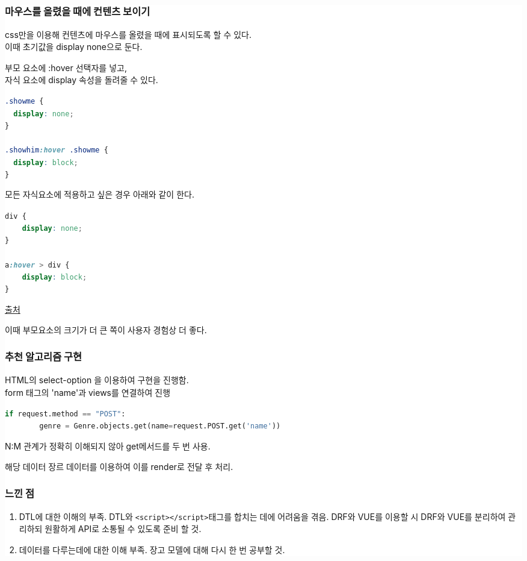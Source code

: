 ### 마우스를 올렸을 때에 컨텐츠 보이기

css만을 이용해 컨텐츠에 마우스를 올렸을 때에 표시되도록 할 수 있다.  
이때 초기값을 display none으로 둔다.  

부모 요소에 :hover 선택자를 넣고,  
자식 요소에 display 속성을 돌려줄 수 있다.

```css
.showme {
  display: none;
}

.showhim:hover .showme {
  display: block;
}
```

모든 자식요소에 적용하고 싶은 경우 아래와 같이 한다.

```css
div {
    display: none;
}

a:hover > div {
    display: block;
} 
```

[출처](http://daplus.net/css-css-%EB%A7%8C-%EC%82%AC%EC%9A%A9%ED%95%98%EC%97%AC-a-%EC%9C%84%EC%97%90-%EB%A7%88%EC%9A%B0%EC%8A%A4%EB%A5%BC-%EC%98%AC%EB%A6%AC%EB%A9%B4-div%EA%B0%80-%ED%91%9C%EC%8B%9C%EB%90%A9%EB%8B%88/)

이때 부모요소의 크기가 더 큰 쪽이 사용자 경험상 더 좋다.  


### 추천 알고리즘 구현

HTML의 select-option 을 이용하여 구현을 진행함.    
form 태그의 'name'과 views를 연결하여 진행  

```py
if request.method == "POST":
        genre = Genre.objects.get(name=request.POST.get('name'))
```

N:M 관계가 정확히 이해되지 않아 get메서드를 두 번 사용.  

해당 데이터 장르 데이터를 이용하여 이를 render로 전달 후 처리.

### 느낀 점

1. DTL에 대한 이해의 부족. DTL와 `<script></script>`태그를 합치는 데에 어려움을 겪음. DRF와 VUE를 이용할 시 DRF와 VUE를 분리하여 관리하되 원활하게 API로 소통될 수 있도록 준비 할 것.

2. 데이터를 다루는데에 대한 이해 부족. 장고 모델에 대해 다시 한 번 공부할 것.
